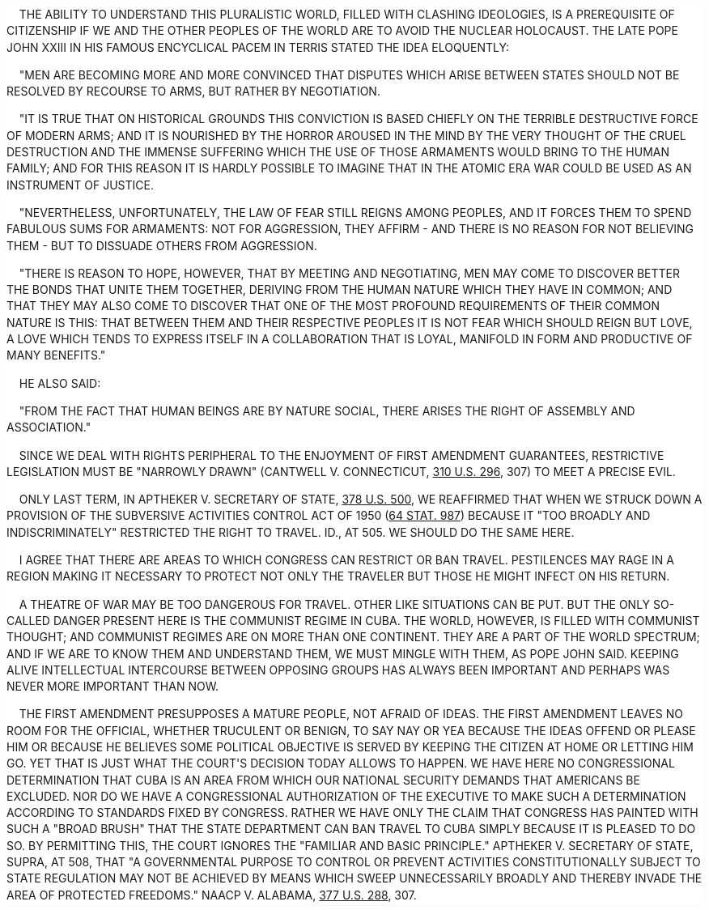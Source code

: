     THE ABILITY TO UNDERSTAND THIS PLURALISTIC WORLD, FILLED WITH CLASHING IDEOLOGIES, IS A PREREQUISITE OF CITIZENSHIP IF WE AND THE OTHER PEOPLES OF THE WORLD ARE TO AVOID THE NUCLEAR HOLOCAUST.  THE LATE POPE JOHN XXIII IN HIS FAMOUS ENCYCLICAL PACEM IN TERRIS STATED THE IDEA ELOQUENTLY:

    "MEN ARE BECOMING MORE AND MORE CONVINCED THAT DISPUTES WHICH ARISE BETWEEN STATES SHOULD NOT BE RESOLVED BY RECOURSE TO ARMS, BUT RATHER BY NEGOTIATION.

    "IT IS TRUE THAT ON HISTORICAL GROUNDS THIS CONVICTION IS BASED CHIEFLY ON THE TERRIBLE DESTRUCTIVE FORCE OF MODERN ARMS; AND IT IS NOURISHED BY THE HORROR AROUSED IN THE MIND BY THE VERY THOUGHT OF THE CRUEL DESTRUCTION AND THE IMMENSE SUFFERING WHICH THE USE OF THOSE ARMAMENTS WOULD BRING TO THE HUMAN FAMILY; AND FOR THIS REASON IT IS HARDLY POSSIBLE TO IMAGINE THAT IN THE ATOMIC ERA WAR COULD BE USED AS AN INSTRUMENT OF JUSTICE.

    "NEVERTHELESS, UNFORTUNATELY, THE LAW OF FEAR STILL REIGNS AMONG PEOPLES, AND IT FORCES THEM TO SPEND FABULOUS SUMS FOR ARMAMENTS:  NOT FOR AGGRESSION, THEY AFFIRM - AND THERE IS NO REASON FOR NOT BELIEVING THEM - BUT TO DISSUADE OTHERS FROM AGGRESSION.

    "THERE IS REASON TO HOPE, HOWEVER, THAT BY MEETING AND NEGOTIATING, MEN MAY COME TO DISCOVER BETTER THE BONDS THAT UNITE THEM TOGETHER, DERIVING FROM THE HUMAN NATURE WHICH THEY HAVE IN COMMON; AND THAT THEY MAY ALSO COME TO DISCOVER THAT ONE OF THE MOST PROFOUND REQUIREMENTS OF THEIR COMMON NATURE IS THIS:  THAT BETWEEN THEM AND THEIR RESPECTIVE PEOPLES IT IS NOT FEAR WHICH SHOULD REIGN BUT LOVE, A LOVE WHICH TENDS TO EXPRESS ITSELF IN A COLLABORATION THAT IS LOYAL, MANIFOLD IN FORM AND PRODUCTIVE OF MANY BENEFITS."

    HE ALSO SAID:

    "FROM THE FACT THAT HUMAN BEINGS ARE BY NATURE SOCIAL, THERE ARISES THE RIGHT OF ASSEMBLY AND ASSOCIATION."

    SINCE WE DEAL WITH RIGHTS PERIPHERAL TO THE ENJOYMENT OF FIRST AMENDMENT GUARANTEES, RESTRICTIVE LEGISLATION MUST BE "NARROWLY DRAWN" (CANTWELL V. CONNECTICUT, [310 U.S. 296][/us/courts/scotus/usReporter/310/296], 307) TO MEET A PRECISE EVIL.

    ONLY LAST TERM, IN APTHEKER V. SECRETARY OF STATE, [378 U.S. 500][/us/courts/scotus/usReporter/378/500], WE REAFFIRMED THAT WHEN WE STRUCK DOWN A PROVISION OF THE SUBVERSIVE ACTIVITIES CONTROL ACT OF 1950 ([64 STAT. 987][/us/stat/64/987]) BECAUSE IT "TOO BROADLY AND INDISCRIMINATELY" RESTRICTED THE RIGHT TO TRAVEL.  ID., AT 505.  WE SHOULD DO THE SAME HERE.

    I AGREE THAT THERE ARE AREAS TO WHICH CONGRESS CAN RESTRICT OR BAN TRAVEL.  PESTILENCES MAY RAGE IN A REGION MAKING IT NECESSARY TO PROTECT NOT ONLY THE TRAVELER BUT THOSE HE MIGHT INFECT ON HIS RETURN.

    A THEATRE OF WAR MAY BE TOO DANGEROUS FOR TRAVEL.  OTHER LIKE SITUATIONS CAN BE PUT.  BUT THE ONLY SO-CALLED DANGER PRESENT HERE IS THE COMMUNIST REGIME IN CUBA.  THE WORLD, HOWEVER, IS FILLED WITH COMMUNIST THOUGHT; AND COMMUNIST REGIMES ARE ON MORE THAN ONE CONTINENT.  THEY ARE A PART OF THE WORLD SPECTRUM; AND IF WE ARE TO KNOW THEM AND UNDERSTAND THEM, WE MUST MINGLE WITH THEM, AS POPE JOHN SAID.  KEEPING ALIVE INTELLECTUAL INTERCOURSE BETWEEN OPPOSING GROUPS HAS ALWAYS BEEN IMPORTANT AND PERHAPS WAS NEVER MORE IMPORTANT THAN NOW.

    THE FIRST AMENDMENT PRESUPPOSES A MATURE PEOPLE, NOT AFRAID OF IDEAS.  THE FIRST AMENDMENT LEAVES NO ROOM FOR THE OFFICIAL, WHETHER TRUCULENT OR BENIGN, TO SAY NAY OR YEA BECAUSE THE IDEAS OFFEND OR PLEASE HIM OR BECAUSE HE BELIEVES SOME POLITICAL OBJECTIVE IS SERVED BY KEEPING THE CITIZEN AT HOME OR LETTING HIM GO.  YET THAT IS JUST WHAT THE COURT'S DECISION TODAY ALLOWS TO HAPPEN.  WE HAVE HERE NO CONGRESSIONAL DETERMINATION THAT CUBA IS AN AREA FROM WHICH OUR NATIONAL SECURITY DEMANDS THAT AMERICANS BE EXCLUDED.  NOR DO WE HAVE A CONGRESSIONAL AUTHORIZATION OF THE EXECUTIVE TO MAKE SUCH A DETERMINATION ACCORDING TO STANDARDS FIXED BY CONGRESS.  RATHER WE HAVE ONLY THE CLAIM THAT CONGRESS HAS PAINTED WITH SUCH A "BROAD BRUSH" THAT THE STATE DEPARTMENT CAN BAN TRAVEL TO CUBA SIMPLY BECAUSE IT IS PLEASED TO DO SO.  BY PERMITTING THIS, THE COURT IGNORES THE "FAMILIAR AND BASIC PRINCIPLE."  APTHEKER V. SECRETARY OF STATE, SUPRA, AT 508, THAT "A GOVERNMENTAL PURPOSE TO CONTROL OR PREVENT ACTIVITIES CONSTITUTIONALLY SUBJECT TO STATE REGULATION MAY NOT BE ACHIEVED BY MEANS WHICH SWEEP UNNECESSARILY BROADLY AND THEREBY INVADE THE AREA OF PROTECTED FREEDOMS."  NAACP V. ALABAMA, [377 U.S. 288][/us/courts/scotus/usReporter/377/288], 307.


[/us/courts/scotus/usReporter/381/1]: https://publicdocs.github.io/go/links?ns=uslm-x&ref=%2Fus%2Fcourts%2Fscotus%2FusReporter%2F381%2F1
[/us/courts/scotus/usReporter/357/116]: https://publicdocs.github.io/go/links?ns=uslm-x&ref=%2Fus%2Fcourts%2Fscotus%2FusReporter%2F357%2F116
[/us/courts/scotus/usReporter/379/809]: https://publicdocs.github.io/go/links?ns=uslm-x&ref=%2Fus%2Fcourts%2Fscotus%2FusReporter%2F379%2F809
[/us/usc/t28/s1253]: https://publicdocs.github.io/go/links?ns=uslm&ref=%2Fus%2Fusc%2Ft28%2Fs1253
[/us/courts/scotus/usReporter/312/246]: https://publicdocs.github.io/go/links?ns=uslm-x&ref=%2Fus%2Fcourts%2Fscotus%2FusReporter%2F312%2F246
[/us/courts/scotus/usReporter/357/116]: https://publicdocs.github.io/go/links?ns=uslm-x&ref=%2Fus%2Fcourts%2Fscotus%2FusReporter%2F357%2F116
[/us/courts/scotus/usReporter/378/500]: https://publicdocs.github.io/go/links?ns=uslm-x&ref=%2Fus%2Fcourts%2Fscotus%2FusReporter%2F378%2F500
[/us/courts/scotus/usReporter/312/246]: https://publicdocs.github.io/go/links?ns=uslm-x&ref=%2Fus%2Fcourts%2Fscotus%2FusReporter%2F312%2F246
[/us/courts/scotus/usReporter/310/354]: https://publicdocs.github.io/go/links?ns=uslm-x&ref=%2Fus%2Fcourts%2Fscotus%2FusReporter%2F310%2F354
[/us/courts/scotus/usReporter/307/171]: https://publicdocs.github.io/go/links?ns=uslm-x&ref=%2Fus%2Fcourts%2Fscotus%2FusReporter%2F307%2F171
[/us/courts/scotus/usReporter/372/224]: https://publicdocs.github.io/go/links?ns=uslm-x&ref=%2Fus%2Fcourts%2Fscotus%2FusReporter%2F372%2F224
[/us/courts/scotus/usReporter/370/713]: https://publicdocs.github.io/go/links?ns=uslm-x&ref=%2Fus%2Fcourts%2Fscotus%2FusReporter%2F370%2F713
[/us/stat/44/887]: https://publicdocs.github.io/go/links?ns=uslm&ref=%2Fus%2Fstat%2F44%2F887
[/us/usc/t22/s211]: https://publicdocs.github.io/go/links?ns=uslm&ref=%2Fus%2Fusc%2Ft22%2Fs211
[/us/stat/11/52]: https://publicdocs.github.io/go/links?ns=uslm&ref=%2Fus%2Fstat%2F11%2F52
[/us/cfr/2]: https://publicdocs.github.io/go/links?ns=uslm-x&ref=%2Fus%2Fcfr%2F2
[/us/courts/scotus/usReporter/380/1]: https://publicdocs.github.io/go/links?ns=uslm-x&ref=%2Fus%2Fcourts%2Fscotus%2FusReporter%2F380%2F1
[/us/courts/scotus/usReporter/288/294]: https://publicdocs.github.io/go/links?ns=uslm-x&ref=%2Fus%2Fcourts%2Fscotus%2FusReporter%2F288%2F294
[/us/stat/66/190]: https://publicdocs.github.io/go/links?ns=uslm&ref=%2Fus%2Fstat%2F66%2F190
[/us/usc/t8/s1185]: https://publicdocs.github.io/go/links?ns=uslm&ref=%2Fus%2Fusc%2Ft8%2Fs1185
[/us/courts/scotus/usReporter/314/160]: https://publicdocs.github.io/go/links?ns=uslm-x&ref=%2Fus%2Fcourts%2Fscotus%2FusReporter%2F314%2F160
[/us/courts/scotus/usReporter/299/304]: https://publicdocs.github.io/go/links?ns=uslm-x&ref=%2Fus%2Fcourts%2Fscotus%2FusReporter%2F299%2F304
[/us/stat/66/190]: https://publicdocs.github.io/go/links?ns=uslm&ref=%2Fus%2Fstat%2F66%2F190
[/us/usc/t8/s1185]: https://publicdocs.github.io/go/links?ns=uslm&ref=%2Fus%2Fusc%2Ft8%2Fs1185
[/us/cfr/3]: https://publicdocs.github.io/go/links?ns=uslm-x&ref=%2Fus%2Fcfr%2F3
[/us/courts/scotus/usReporter/358/202]: https://publicdocs.github.io/go/links?ns=uslm-x&ref=%2Fus%2Fcourts%2Fscotus%2FusReporter%2F358%2F202
[/us/courts/scotus/usReporter/263/197]: https://publicdocs.github.io/go/links?ns=uslm-x&ref=%2Fus%2Fcourts%2Fscotus%2FusReporter%2F263%2F197
[/us/usc/t28/s2201]: https://publicdocs.github.io/go/links?ns=uslm&ref=%2Fus%2Fusc%2Ft28%2Fs2201
[/us/courts/scotus/usReporter/344/237]: https://publicdocs.github.io/go/links?ns=uslm-x&ref=%2Fus%2Fcourts%2Fscotus%2FusReporter%2F344%2F237
[/us/courts/scotus/usReporter/325/450]: https://publicdocs.github.io/go/links?ns=uslm-x&ref=%2Fus%2Fcourts%2Fscotus%2FusReporter%2F325%2F450
[/us/courts/scotus/usReporter/362/73]: https://publicdocs.github.io/go/links?ns=uslm-x&ref=%2Fus%2Fcourts%2Fscotus%2FusReporter%2F362%2F73
[/us/courts/scotus/usReporter/347/535]: https://publicdocs.github.io/go/links?ns=uslm-x&ref=%2Fus%2Fcourts%2Fscotus%2FusReporter%2F347%2F535
[/us/courts/scotus/usReporter/292/415]: https://publicdocs.github.io/go/links?ns=uslm-x&ref=%2Fus%2Fcourts%2Fscotus%2FusReporter%2F292%2F415
[/us/courts/scotus/usReporter/287/378]: https://publicdocs.github.io/go/links?ns=uslm-x&ref=%2Fus%2Fcourts%2Fscotus%2FusReporter%2F287%2F378
[/us/courts/scotus/usReporter/261/165]: https://publicdocs.github.io/go/links?ns=uslm-x&ref=%2Fus%2Fcourts%2Fscotus%2FusReporter%2F261%2F165
[/us/courts/scotus/usReporter/372/144]: https://publicdocs.github.io/go/links?ns=uslm-x&ref=%2Fus%2Fcourts%2Fscotus%2FusReporter%2F372%2F144
[/us/usc/t5/s156]: https://publicdocs.github.io/go/links?ns=uslm&ref=%2Fus%2Fusc%2Ft5%2Fs156
[/us/cfr/2]: https://publicdocs.github.io/go/links?ns=uslm-x&ref=%2Fus%2Fcfr%2F2
[/us/courts/scotus/usReporter/209/337]: https://publicdocs.github.io/go/links?ns=uslm-x&ref=%2Fus%2Fcourts%2Fscotus%2FusReporter%2F209%2F337
[/us/courts/scotus/usReporter/354/363]: https://publicdocs.github.io/go/links?ns=uslm-x&ref=%2Fus%2Fcourts%2Fscotus%2FusReporter%2F354%2F363
[/us/courts/scotus/usReporter/340/361]: https://publicdocs.github.io/go/links?ns=uslm-x&ref=%2Fus%2Fcourts%2Fscotus%2FusReporter%2F340%2F361
[/us/courts/scotus/usReporter/287/341]: https://publicdocs.github.io/go/links?ns=uslm-x&ref=%2Fus%2Fcourts%2Fscotus%2FusReporter%2F287%2F341
[/us/courts/scotus/usReporter/236/459]: https://publicdocs.github.io/go/links?ns=uslm-x&ref=%2Fus%2Fcourts%2Fscotus%2FusReporter%2F236%2F459
[/us/stat/40/559]: https://publicdocs.github.io/go/links?ns=uslm&ref=%2Fus%2Fstat%2F40%2F559
[/us/stat/55/252]: https://publicdocs.github.io/go/links?ns=uslm&ref=%2Fus%2Fstat%2F55%2F252
[/us/cfr/3]: https://publicdocs.github.io/go/links?ns=uslm-x&ref=%2Fus%2Fcfr%2F3
[/us/cfr/2]: https://publicdocs.github.io/go/links?ns=uslm-x&ref=%2Fus%2Fcfr%2F2
[/us/courts/scotus/usReporter/347/497]: https://publicdocs.github.io/go/links?ns=uslm-x&ref=%2Fus%2Fcourts%2Fscotus%2FusReporter%2F347%2F497
[/us/courts/scotus/usReporter/323/214]: https://publicdocs.github.io/go/links?ns=uslm-x&ref=%2Fus%2Fcourts%2Fscotus%2FusReporter%2F323%2F214
[/us/usc/t22/s1732]: https://publicdocs.github.io/go/links?ns=uslm&ref=%2Fus%2Fusc%2Ft22%2Fs1732
[/us/courts/scotus/usReporter/378/500]: https://publicdocs.github.io/go/links?ns=uslm-x&ref=%2Fus%2Fcourts%2Fscotus%2FusReporter%2F378%2F500
[/us/courts/scotus/usReporter/357/116]: https://publicdocs.github.io/go/links?ns=uslm-x&ref=%2Fus%2Fcourts%2Fscotus%2FusReporter%2F357%2F116
[/us/courts/scotus/usReporter/343/579]: https://publicdocs.github.io/go/links?ns=uslm-x&ref=%2Fus%2Fcourts%2Fscotus%2FusReporter%2F343%2F579
[/us/courts/scotus/usReporter/295/495]: https://publicdocs.github.io/go/links?ns=uslm-x&ref=%2Fus%2Fcourts%2Fscotus%2FusReporter%2F295%2F495
[/us/courts/scotus/usReporter/293/388]: https://publicdocs.github.io/go/links?ns=uslm-x&ref=%2Fus%2Fcourts%2Fscotus%2FusReporter%2F293%2F388
[/us/courts/scotus/usReporter/357/116]: https://publicdocs.github.io/go/links?ns=uslm-x&ref=%2Fus%2Fcourts%2Fscotus%2FusReporter%2F357%2F116
[/us/stat/44/887]: https://publicdocs.github.io/go/links?ns=uslm&ref=%2Fus%2Fstat%2F44%2F887
[/us/usc/t22/s211]: https://publicdocs.github.io/go/links?ns=uslm&ref=%2Fus%2Fusc%2Ft22%2Fs211
[/us/stat/48/195]: https://publicdocs.github.io/go/links?ns=uslm&ref=%2Fus%2Fstat%2F48%2F195
[/us/stat/66/190]: https://publicdocs.github.io/go/links?ns=uslm&ref=%2Fus%2Fstat%2F66%2F190
[/us/usc/t8/s1185]: https://publicdocs.github.io/go/links?ns=uslm&ref=%2Fus%2Fusc%2Ft8%2Fs1185
[/us/cfr/2]: https://publicdocs.github.io/go/links?ns=uslm-x&ref=%2Fus%2Fcfr%2F2
[/us/courts/scotus/usReporter/357/116]: https://publicdocs.github.io/go/links?ns=uslm-x&ref=%2Fus%2Fcourts%2Fscotus%2FusReporter%2F357%2F116
[/us/courts/scotus/usReporter/310/296]: https://publicdocs.github.io/go/links?ns=uslm-x&ref=%2Fus%2Fcourts%2Fscotus%2FusReporter%2F310%2F296
[/us/courts/scotus/usReporter/378/500]: https://publicdocs.github.io/go/links?ns=uslm-x&ref=%2Fus%2Fcourts%2Fscotus%2FusReporter%2F378%2F500
[/us/stat/64/987]: https://publicdocs.github.io/go/links?ns=uslm&ref=%2Fus%2Fstat%2F64%2F987
[/us/courts/scotus/usReporter/377/288]: https://publicdocs.github.io/go/links?ns=uslm-x&ref=%2Fus%2Fcourts%2Fscotus%2FusReporter%2F377%2F288
[/us/courts/scotus/usReporter/364/479]: https://publicdocs.github.io/go/links?ns=uslm-x&ref=%2Fus%2Fcourts%2Fscotus%2FusReporter%2F364%2F479
[/us/courts/scotus/usReporter/303/444]: https://publicdocs.github.io/go/links?ns=uslm-x&ref=%2Fus%2Fcourts%2Fscotus%2FusReporter%2F303%2F444
[/us/courts/scotus/usReporter/308/147]: https://publicdocs.github.io/go/links?ns=uslm-x&ref=%2Fus%2Fcourts%2Fscotus%2FusReporter%2F308%2F147
[/us/courts/scotus/usReporter/319/141]: https://publicdocs.github.io/go/links?ns=uslm-x&ref=%2Fus%2Fcourts%2Fscotus%2FusReporter%2F319%2F141
[/us/courts/scotus/usReporter/334/558]: https://publicdocs.github.io/go/links?ns=uslm-x&ref=%2Fus%2Fcourts%2Fscotus%2FusReporter%2F334%2F558
[/us/courts/scotus/usReporter/340/290]: https://publicdocs.github.io/go/links?ns=uslm-x&ref=%2Fus%2Fcourts%2Fscotus%2FusReporter%2F340%2F290
[/us/courts/scotus/usReporter/353/232]: https://publicdocs.github.io/go/links?ns=uslm-x&ref=%2Fus%2Fcourts%2Fscotus%2FusReporter%2F353%2F232
[/us/courts/scotus/usReporter/366/293]: https://publicdocs.github.io/go/links?ns=uslm-x&ref=%2Fus%2Fcourts%2Fscotus%2FusReporter%2F366%2F293
[/us/courts/scotus/usReporter/371/415]: https://publicdocs.github.io/go/links?ns=uslm-x&ref=%2Fus%2Fcourts%2Fscotus%2FusReporter%2F371%2F415
[/us/courts/scotus/usReporter/357/116]: https://publicdocs.github.io/go/links?ns=uslm-x&ref=%2Fus%2Fcourts%2Fscotus%2FusReporter%2F357%2F116
[/us/courts/scotus/usReporter/378/500]: https://publicdocs.github.io/go/links?ns=uslm-x&ref=%2Fus%2Fcourts%2Fscotus%2FusReporter%2F378%2F500
[/us/courts/scotus/usReporter/343/579]: https://publicdocs.github.io/go/links?ns=uslm-x&ref=%2Fus%2Fcourts%2Fscotus%2FusReporter%2F343%2F579
[/us/stat/44/887]: https://publicdocs.github.io/go/links?ns=uslm&ref=%2Fus%2Fstat%2F44%2F887
[/us/usc/t22/s211]: https://publicdocs.github.io/go/links?ns=uslm&ref=%2Fus%2Fusc%2Ft22%2Fs211
[/us/stat/11/52]: https://publicdocs.github.io/go/links?ns=uslm&ref=%2Fus%2Fstat%2F11%2F52
[/us/stat/11/60]: https://publicdocs.github.io/go/links?ns=uslm&ref=%2Fus%2Fstat%2F11%2F60
[/us/stat/44/887]: https://publicdocs.github.io/go/links?ns=uslm&ref=%2Fus%2Fstat%2F44%2F887